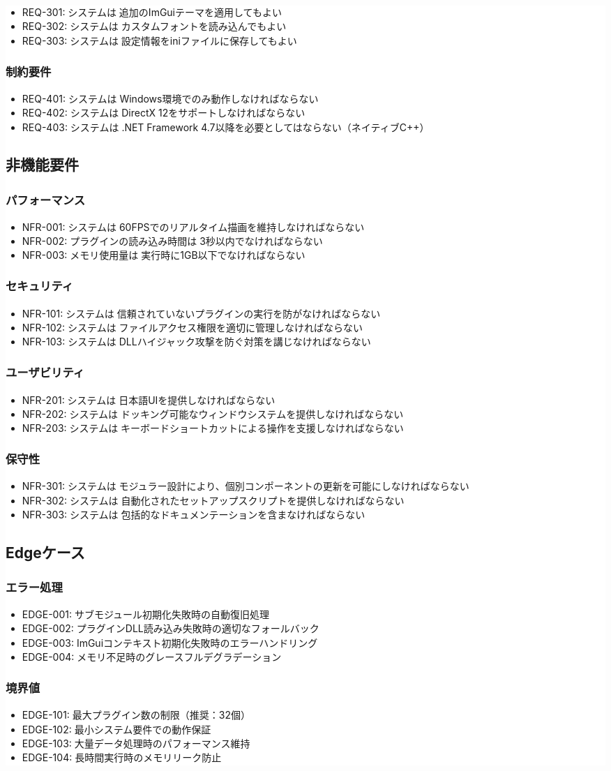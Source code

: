 - REQ-301: システムは 追加のImGuiテーマを適用してもよい
- REQ-302: システムは カスタムフォントを読み込んでもよい
- REQ-303: システムは 設定情報をiniファイルに保存してもよい

### 制約要件

- REQ-401: システムは Windows環境でのみ動作しなければならない
- REQ-402: システムは DirectX 12をサポートしなければならない
- REQ-403: システムは .NET Framework 4.7以降を必要としてはならない（ネイティブC++）

## 非機能要件

### パフォーマンス

- NFR-001: システムは 60FPSでのリアルタイム描画を維持しなければならない
- NFR-002: プラグインの読み込み時間は 3秒以内でなければならない
- NFR-003: メモリ使用量は 実行時に1GB以下でなければならない

### セキュリティ

- NFR-101: システムは 信頼されていないプラグインの実行を防がなければならない
- NFR-102: システムは ファイルアクセス権限を適切に管理しなければならない
- NFR-103: システムは DLLハイジャック攻撃を防ぐ対策を講じなければならない

### ユーザビリティ

- NFR-201: システムは 日本語UIを提供しなければならない
- NFR-202: システムは ドッキング可能なウィンドウシステムを提供しなければならない
- NFR-203: システムは キーボードショートカットによる操作を支援しなければならない

### 保守性

- NFR-301: システムは モジュラー設計により、個別コンポーネントの更新を可能にしなければならない
- NFR-302: システムは 自動化されたセットアップスクリプトを提供しなければならない
- NFR-303: システムは 包括的なドキュメンテーションを含まなければならない

## Edgeケース

### エラー処理

- EDGE-001: サブモジュール初期化失敗時の自動復旧処理
- EDGE-002: プラグインDLL読み込み失敗時の適切なフォールバック
- EDGE-003: ImGuiコンテキスト初期化失敗時のエラーハンドリング
- EDGE-004: メモリ不足時のグレースフルデグラデーション

### 境界値

- EDGE-101: 最大プラグイン数の制限（推奨：32個）
- EDGE-102: 最小システム要件での動作保証
- EDGE-103: 大量データ処理時のパフォーマンス維持
- EDGE-104: 長時間実行時のメモリリーク防止
